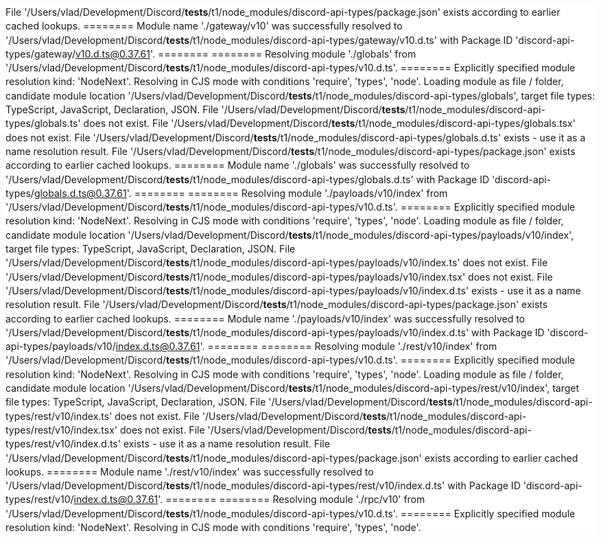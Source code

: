 File '/Users/vlad/Development/Discord/__tests__/t1/node_modules/discord-api-types/package.json' exists according to earlier cached lookups.
======== Module name './gateway/v10' was successfully resolved to '/Users/vlad/Development/Discord/__tests__/t1/node_modules/discord-api-types/gateway/v10.d.ts' with Package ID 'discord-api-types/gateway/v10.d.ts@0.37.61'. ========
======== Resolving module './globals' from '/Users/vlad/Development/Discord/__tests__/t1/node_modules/discord-api-types/v10.d.ts'. ========
Explicitly specified module resolution kind: 'NodeNext'.
Resolving in CJS mode with conditions 'require', 'types', 'node'.
Loading module as file / folder, candidate module location '/Users/vlad/Development/Discord/__tests__/t1/node_modules/discord-api-types/globals', target file types: TypeScript, JavaScript, Declaration, JSON.
File '/Users/vlad/Development/Discord/__tests__/t1/node_modules/discord-api-types/globals.ts' does not exist.
File '/Users/vlad/Development/Discord/__tests__/t1/node_modules/discord-api-types/globals.tsx' does not exist.
File '/Users/vlad/Development/Discord/__tests__/t1/node_modules/discord-api-types/globals.d.ts' exists - use it as a name resolution result.
File '/Users/vlad/Development/Discord/__tests__/t1/node_modules/discord-api-types/package.json' exists according to earlier cached lookups.
======== Module name './globals' was successfully resolved to '/Users/vlad/Development/Discord/__tests__/t1/node_modules/discord-api-types/globals.d.ts' with Package ID 'discord-api-types/globals.d.ts@0.37.61'. ========
======== Resolving module './payloads/v10/index' from '/Users/vlad/Development/Discord/__tests__/t1/node_modules/discord-api-types/v10.d.ts'. ========
Explicitly specified module resolution kind: 'NodeNext'.
Resolving in CJS mode with conditions 'require', 'types', 'node'.
Loading module as file / folder, candidate module location '/Users/vlad/Development/Discord/__tests__/t1/node_modules/discord-api-types/payloads/v10/index', target file types: TypeScript, JavaScript, Declaration, JSON.
File '/Users/vlad/Development/Discord/__tests__/t1/node_modules/discord-api-types/payloads/v10/index.ts' does not exist.
File '/Users/vlad/Development/Discord/__tests__/t1/node_modules/discord-api-types/payloads/v10/index.tsx' does not exist.
File '/Users/vlad/Development/Discord/__tests__/t1/node_modules/discord-api-types/payloads/v10/index.d.ts' exists - use it as a name resolution result.
File '/Users/vlad/Development/Discord/__tests__/t1/node_modules/discord-api-types/package.json' exists according to earlier cached lookups.
======== Module name './payloads/v10/index' was successfully resolved to '/Users/vlad/Development/Discord/__tests__/t1/node_modules/discord-api-types/payloads/v10/index.d.ts' with Package ID 'discord-api-types/payloads/v10/index.d.ts@0.37.61'. ========
======== Resolving module './rest/v10/index' from '/Users/vlad/Development/Discord/__tests__/t1/node_modules/discord-api-types/v10.d.ts'. ========
Explicitly specified module resolution kind: 'NodeNext'.
Resolving in CJS mode with conditions 'require', 'types', 'node'.
Loading module as file / folder, candidate module location '/Users/vlad/Development/Discord/__tests__/t1/node_modules/discord-api-types/rest/v10/index', target file types: TypeScript, JavaScript, Declaration, JSON.
File '/Users/vlad/Development/Discord/__tests__/t1/node_modules/discord-api-types/rest/v10/index.ts' does not exist.
File '/Users/vlad/Development/Discord/__tests__/t1/node_modules/discord-api-types/rest/v10/index.tsx' does not exist.
File '/Users/vlad/Development/Discord/__tests__/t1/node_modules/discord-api-types/rest/v10/index.d.ts' exists - use it as a name resolution result.
File '/Users/vlad/Development/Discord/__tests__/t1/node_modules/discord-api-types/package.json' exists according to earlier cached lookups.
======== Module name './rest/v10/index' was successfully resolved to '/Users/vlad/Development/Discord/__tests__/t1/node_modules/discord-api-types/rest/v10/index.d.ts' with Package ID 'discord-api-types/rest/v10/index.d.ts@0.37.61'. ========
======== Resolving module './rpc/v10' from '/Users/vlad/Development/Discord/__tests__/t1/node_modules/discord-api-types/v10.d.ts'. ========
Explicitly specified module resolution kind: 'NodeNext'.
Resolving in CJS mode with conditions 'require', 'types', 'node'.